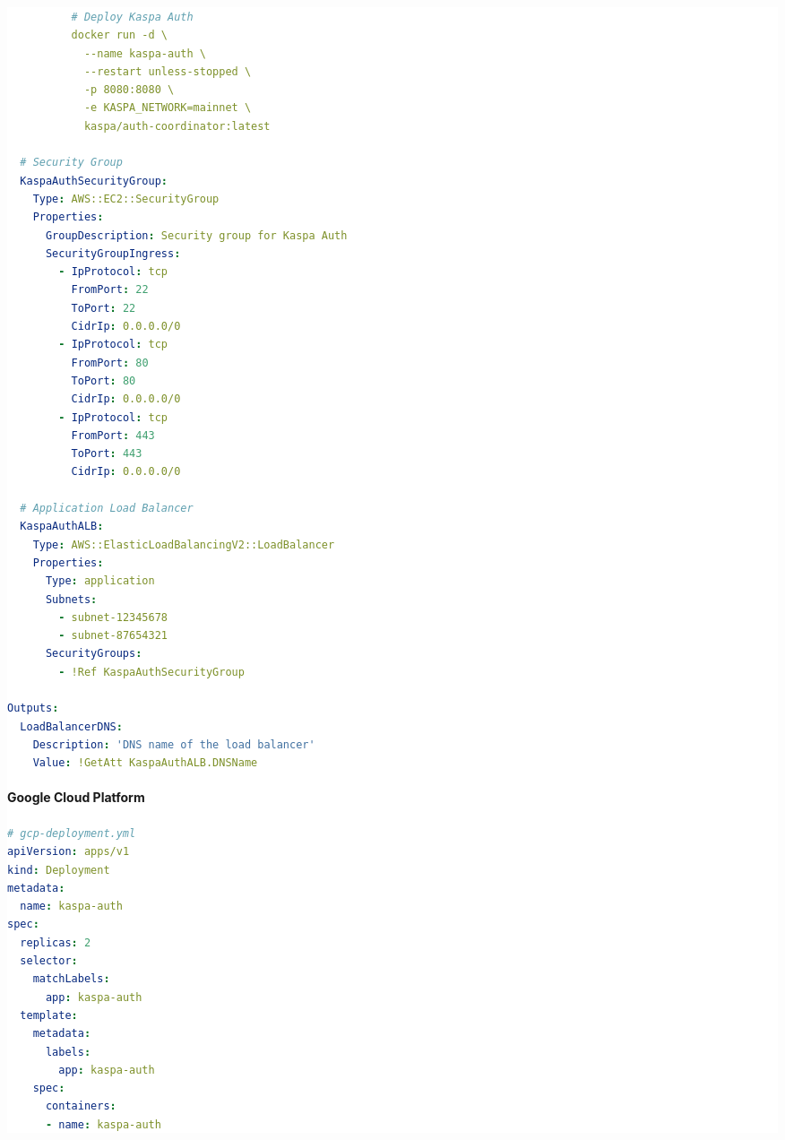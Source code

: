```yaml
          # Deploy Kaspa Auth
          docker run -d \
            --name kaspa-auth \
            --restart unless-stopped \
            -p 8080:8080 \
            -e KASPA_NETWORK=mainnet \
            kaspa/auth-coordinator:latest

  # Security Group
  KaspaAuthSecurityGroup:
    Type: AWS::EC2::SecurityGroup
    Properties:
      GroupDescription: Security group for Kaspa Auth
      SecurityGroupIngress:
        - IpProtocol: tcp
          FromPort: 22
          ToPort: 22
          CidrIp: 0.0.0.0/0
        - IpProtocol: tcp
          FromPort: 80
          ToPort: 80
          CidrIp: 0.0.0.0/0
        - IpProtocol: tcp
          FromPort: 443
          ToPort: 443
          CidrIp: 0.0.0.0/0

  # Application Load Balancer
  KaspaAuthALB:
    Type: AWS::ElasticLoadBalancingV2::LoadBalancer
    Properties:
      Type: application
      Subnets:
        - subnet-12345678
        - subnet-87654321
      SecurityGroups:
        - !Ref KaspaAuthSecurityGroup

Outputs:
  LoadBalancerDNS:
    Description: 'DNS name of the load balancer'
    Value: !GetAtt KaspaAuthALB.DNSName
```

#### Google Cloud Platform
```yaml
# gcp-deployment.yml
apiVersion: apps/v1
kind: Deployment
metadata:
  name: kaspa-auth
spec:
  replicas: 2
  selector:
    matchLabels:
      app: kaspa-auth
  template:
    metadata:
      labels:
        app: kaspa-auth
    spec:
      containers:
      - name: kaspa-auth
```